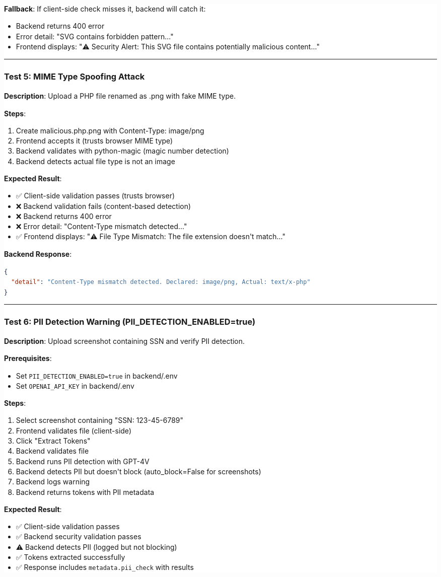 **Fallback**: If client-side check misses it, backend will catch it:
- Backend returns 400 error
- Error detail: "SVG contains forbidden pattern..."
- Frontend displays: "⚠️ Security Alert: This SVG file contains potentially malicious content..."

---

### Test 5: MIME Type Spoofing Attack

**Description**: Upload a PHP file renamed as .png with fake MIME type.

**Steps**:
1. Create malicious.php.png with Content-Type: image/png
2. Frontend accepts it (trusts browser MIME type)
3. Backend validates with python-magic (magic number detection)
4. Backend detects actual file type is not an image

**Expected Result**:
- ✅ Client-side validation passes (trusts browser)
- ❌ Backend validation fails (content-based detection)
- ❌ Backend returns 400 error
- ❌ Error detail: "Content-Type mismatch detected..."
- ✅ Frontend displays: "⚠️ File Type Mismatch: The file extension doesn't match..."

**Backend Response**:
```json
{
  "detail": "Content-Type mismatch detected. Declared: image/png, Actual: text/x-php"
}
```

---

### Test 6: PII Detection Warning (PII_DETECTION_ENABLED=true)

**Description**: Upload screenshot containing SSN and verify PII detection.

**Prerequisites**: 
- Set `PII_DETECTION_ENABLED=true` in backend/.env
- Set `OPENAI_API_KEY` in backend/.env

**Steps**:
1. Select screenshot containing "SSN: 123-45-6789"
2. Frontend validates file (client-side)
3. Click "Extract Tokens"
4. Backend validates file
5. Backend runs PII detection with GPT-4V
6. Backend detects PII but doesn't block (auto_block=False for screenshots)
7. Backend logs warning
8. Backend returns tokens with PII metadata

**Expected Result**:
- ✅ Client-side validation passes
- ✅ Backend security validation passes
- ⚠️  Backend detects PII (logged but not blocking)
- ✅ Tokens extracted successfully
- ✅ Response includes `metadata.pii_check` with results
